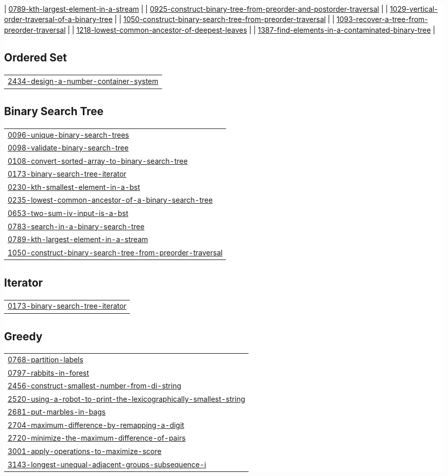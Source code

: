 | [0789-kth-largest-element-in-a-stream](https://github.com/prakharsinghch/dsa-practice/tree/master/0789-kth-largest-element-in-a-stream) |
| [0925-construct-binary-tree-from-preorder-and-postorder-traversal](https://github.com/prakharsinghch/dsa-practice/tree/master/0925-construct-binary-tree-from-preorder-and-postorder-traversal) |
| [1029-vertical-order-traversal-of-a-binary-tree](https://github.com/prakharsinghch/dsa-practice/tree/master/1029-vertical-order-traversal-of-a-binary-tree) |
| [1050-construct-binary-search-tree-from-preorder-traversal](https://github.com/prakharsinghch/dsa-practice/tree/master/1050-construct-binary-search-tree-from-preorder-traversal) |
| [1093-recover-a-tree-from-preorder-traversal](https://github.com/prakharsinghch/dsa-practice/tree/master/1093-recover-a-tree-from-preorder-traversal) |
| [1218-lowest-common-ancestor-of-deepest-leaves](https://github.com/prakharsinghch/dsa-practice/tree/master/1218-lowest-common-ancestor-of-deepest-leaves) |
| [1387-find-elements-in-a-contaminated-binary-tree](https://github.com/prakharsinghch/dsa-practice/tree/master/1387-find-elements-in-a-contaminated-binary-tree) |
## Ordered Set
|  |
| ------- |
| [2434-design-a-number-container-system](https://github.com/prakharsinghch/dsa-practice/tree/master/2434-design-a-number-container-system) |
## Binary Search Tree
|  |
| ------- |
| [0096-unique-binary-search-trees](https://github.com/prakharsinghch/dsa-practice/tree/master/0096-unique-binary-search-trees) |
| [0098-validate-binary-search-tree](https://github.com/prakharsinghch/dsa-practice/tree/master/0098-validate-binary-search-tree) |
| [0108-convert-sorted-array-to-binary-search-tree](https://github.com/prakharsinghch/dsa-practice/tree/master/0108-convert-sorted-array-to-binary-search-tree) |
| [0173-binary-search-tree-iterator](https://github.com/prakharsinghch/dsa-practice/tree/master/0173-binary-search-tree-iterator) |
| [0230-kth-smallest-element-in-a-bst](https://github.com/prakharsinghch/dsa-practice/tree/master/0230-kth-smallest-element-in-a-bst) |
| [0235-lowest-common-ancestor-of-a-binary-search-tree](https://github.com/prakharsinghch/dsa-practice/tree/master/0235-lowest-common-ancestor-of-a-binary-search-tree) |
| [0653-two-sum-iv-input-is-a-bst](https://github.com/prakharsinghch/dsa-practice/tree/master/0653-two-sum-iv-input-is-a-bst) |
| [0783-search-in-a-binary-search-tree](https://github.com/prakharsinghch/dsa-practice/tree/master/0783-search-in-a-binary-search-tree) |
| [0789-kth-largest-element-in-a-stream](https://github.com/prakharsinghch/dsa-practice/tree/master/0789-kth-largest-element-in-a-stream) |
| [1050-construct-binary-search-tree-from-preorder-traversal](https://github.com/prakharsinghch/dsa-practice/tree/master/1050-construct-binary-search-tree-from-preorder-traversal) |
## Iterator
|  |
| ------- |
| [0173-binary-search-tree-iterator](https://github.com/prakharsinghch/dsa-practice/tree/master/0173-binary-search-tree-iterator) |
## Greedy
|  |
| ------- |
| [0768-partition-labels](https://github.com/prakharsinghch/dsa-practice/tree/master/0768-partition-labels) |
| [0797-rabbits-in-forest](https://github.com/prakharsinghch/dsa-practice/tree/master/0797-rabbits-in-forest) |
| [2456-construct-smallest-number-from-di-string](https://github.com/prakharsinghch/dsa-practice/tree/master/2456-construct-smallest-number-from-di-string) |
| [2520-using-a-robot-to-print-the-lexicographically-smallest-string](https://github.com/prakharsinghch/dsa-practice/tree/master/2520-using-a-robot-to-print-the-lexicographically-smallest-string) |
| [2681-put-marbles-in-bags](https://github.com/prakharsinghch/dsa-practice/tree/master/2681-put-marbles-in-bags) |
| [2704-maximum-difference-by-remapping-a-digit](https://github.com/prakharsinghch/dsa-practice/tree/master/2704-maximum-difference-by-remapping-a-digit) |
| [2720-minimize-the-maximum-difference-of-pairs](https://github.com/prakharsinghch/dsa-practice/tree/master/2720-minimize-the-maximum-difference-of-pairs) |
| [3001-apply-operations-to-maximize-score](https://github.com/prakharsinghch/dsa-practice/tree/master/3001-apply-operations-to-maximize-score) |
| [3143-longest-unequal-adjacent-groups-subsequence-i](https://github.com/prakharsinghch/dsa-practice/tree/master/3143-longest-unequal-adjacent-groups-subsequence-i) |